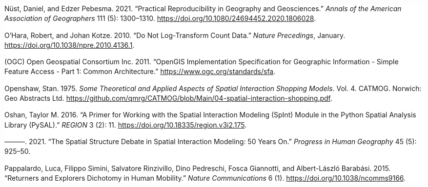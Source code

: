<div id="ref-nust_practical_2021" class="csl-entry">

Nüst, Daniel, and Edzer Pebesma. 2021. “Practical Reproducibility in
Geography and Geosciences.” *Annals of the American Association of
Geographers* 111 (5): 1300–1310.
<https://doi.org/10.1080/24694452.2020.1806028>.

</div>

<div id="ref-ohara2010" class="csl-entry">

O’Hara, Robert, and Johan Kotze. 2010. “Do Not Log-Transform Count
Data.” *Nature Precedings*, January.
<https://doi.org/10.1038/npre.2010.4136.1>.

</div>

<div id="ref-ogcopengeospatialconsortiuminc_opengis_2011"
class="csl-entry">

(OGC) Open Geospatial Consortium Inc. 2011. “OpenGIS Implementation
Specification for Geographic Information - Simple Feature Access - Part
1: Common Architecture.” <https://www.ogc.org/standards/sfa>.

</div>

<div id="ref-openshaw_theoretical_1975" class="csl-entry">

Openshaw, Stan. 1975. *Some Theoretical and Applied Aspects of Spatial
Interaction Shopping Models*. Vol. 4. CATMOG. Norwich: Geo Abstracts
Ltd.
<https://github.com/qmrg/CATMOG/blob/Main/04-spatial-interaction-shopping.pdf>.

</div>

<div id="ref-oshan2016" class="csl-entry">

Oshan, Taylor M. 2016. “A Primer for Working with the Spatial
Interaction Modeling (SpInt) Module in the Python Spatial Analysis
Library (PySAL).” *REGION* 3 (2): 11.
<https://doi.org/10.18335/region.v3i2.175>.

</div>

<div id="ref-oshan2021spatial" class="csl-entry">

———. 2021. “The Spatial Structure Debate in Spatial Interaction
Modeling: 50 Years On.” *Progress in Human Geography* 45 (5): 925–50.

</div>

<div id="ref-pappalardo2015" class="csl-entry">

Pappalardo, Luca, Filippo Simini, Salvatore Rinzivillo, Dino Pedreschi,
Fosca Giannotti, and Albert-László Barabási. 2015. “Returners and
Explorers Dichotomy in Human Mobility.” *Nature Communications* 6 (1).
<https://doi.org/10.1038/ncomms9166>.

</div>

<div id="ref-pereira2021" class="csl-entry">
